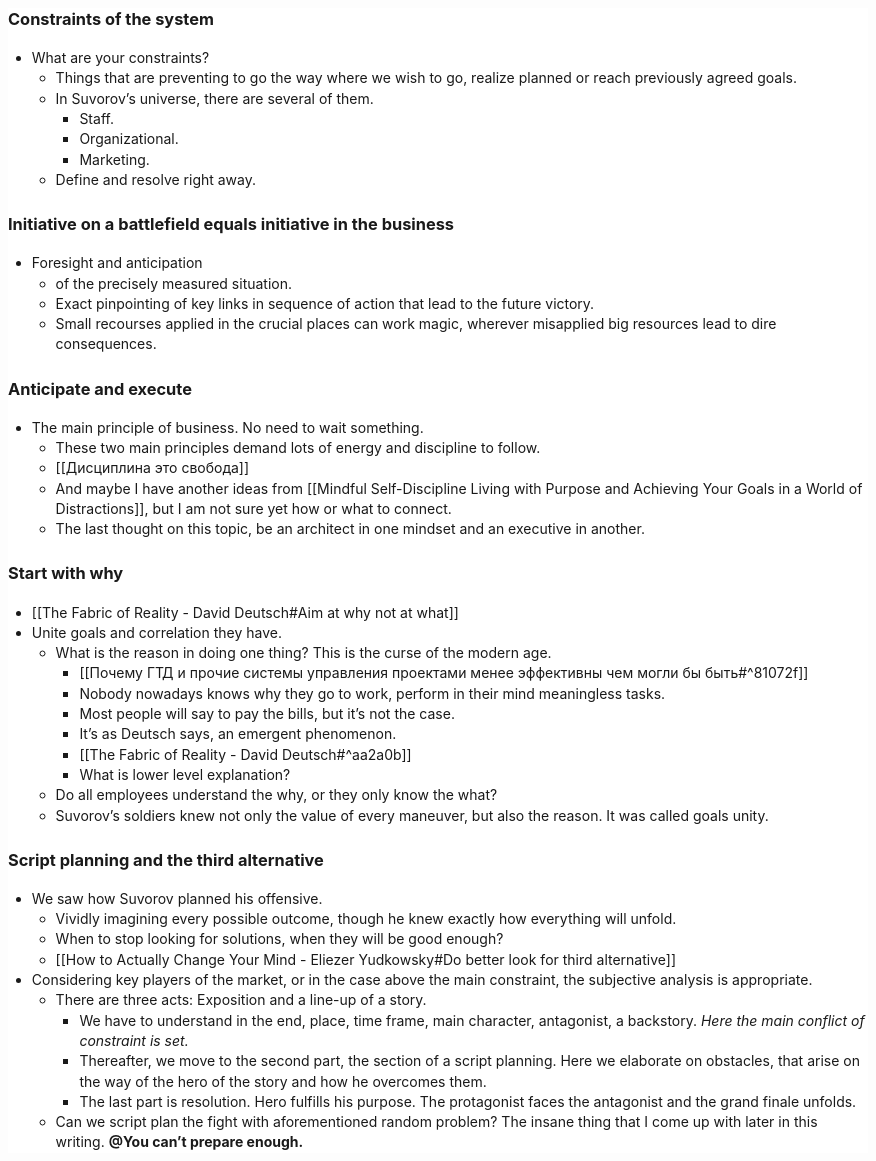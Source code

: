 ### Constraints of the system
- What are your constraints?
	- Things that are preventing to go the way where we wish to go, realize planned or reach previously agreed goals.
	- In Suvorov’s universe, there are several of them.
		- Staff.
		- Organizational.
		- Marketing.
	- Define and resolve right away.


### Initiative on a battlefield equals initiative in the business
- Foresight and anticipation
	- of the precisely measured situation.
	- Exact pinpointing of key links in sequence of action that lead to the future victory.
	- Small recourses applied in the crucial places can work magic, wherever misapplied big resources lead to dire consequences.

### Anticipate and execute
- The main principle of business. No need to wait something.
	- These two main principles demand lots of energy and discipline to follow.
	- [[Дисциплина это свобода]] 
	- And maybe I have another ideas from [[Mindful Self-Discipline Living with Purpose and Achieving Your Goals in a World of Distractions]], but I am not sure yet how or what to connect.
	- The last thought on this topic, be an architect in one mindset and an executive in another.

### Start with why
- [[The Fabric of Reality - David Deutsch#Aim at why not at what]]
- Unite goals and correlation they have.
	- What is the reason in doing one thing? This is the curse of the modern age.
		- [[Почему ГТД и прочие системы управления проектами менее эффективны чем могли бы быть#^81072f]]
		- Nobody nowadays knows why they go to work, perform in their mind meaningless tasks.
		- Most people will say to pay the bills, but it’s not the case.
		- It’s as Deutsch says, an emergent phenomenon.
		- [[The Fabric of Reality - David Deutsch#^aa2a0b]]
		- What is lower level explanation?
	- Do all employees understand the why, or they only know the what?
	- Suvorov’s soldiers knew not only the value of every maneuver, but also the reason. It was called goals unity.

### Script planning and the third alternative
- We saw how Suvorov planned his offensive.
	- Vividly imagining every possible outcome, though he knew exactly how everything will unfold.
	- When to stop looking for solutions, when they will be good enough?
	- [[How to Actually Change Your Mind - Eliezer Yudkowsky#Do better look for third alternative]]
- Considering key players of the market, or in the case above the main constraint, the subjective analysis is appropriate.
	- There are three acts: Exposition and a line-up of a story.
		- We have to understand in the end, place, time frame, main character, antagonist, a backstory. *Here the main conflict of constraint is set.*
		- Thereafter, we move to the second part, the section of a script planning. Here we elaborate on obstacles, that arise on the way of the hero of the story and how he overcomes them.
		- The last part is resolution. Hero fulfills his purpose. The protagonist faces the antagonist and the grand finale unfolds.
	- Can we script plan the fight with aforementioned random problem? The insane thing that I come up with later in this writing. **@You can’t prepare enough.**


[^1]: [[Либерализм]]